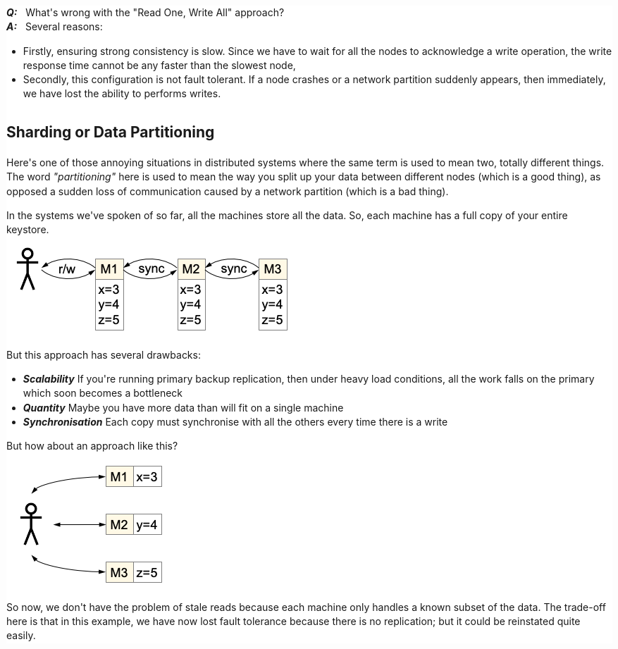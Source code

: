 ***Q:***&nbsp;&nbsp; What's wrong with the "Read One, Write All" approach?  
***A:***&nbsp;&nbsp; Several reasons:

* Firstly, ensuring strong consistency is slow.
   Since we have to wait for all the nodes to acknowledge a write operation, the write response time cannot be any faster than the slowest node,
* Secondly, this configuration is not fault tolerant.
   If a node crashes or a network partition suddenly appears, then immediately, we have lost the ability to performs writes.

## Sharding or Data Partitioning

Here's one of those annoying situations in distributed systems where the same term is used to mean two, totally different things.
The word *"partitioning"* here is used to mean the way you split up your data between different nodes (which is a good thing), as opposed a sudden loss of communication caused by a network partition (which is a bad thing).

In the systems we've spoken of so far, all the machines store all the data.  So, each machine has a full copy of your entire keystore.

![No Sharding](./img/L19%20No%20Sharding.png)

But this approach has several drawbacks:

* ***Scalability***
    If you're running primary backup replication, then under heavy load conditions, all the work falls on the primary which soon becomes a bottleneck
* ***Quantity***
    Maybe you have more data than will fit on a single machine
* ***Synchronisation***
    Each copy must synchronise with all the others every time there is a write

But how about an approach like this?

![Sharding 1](./img/L19%20Sharding%201.png)

So now, we don't have the problem of stale reads because each machine only handles a known subset of the data.
The trade-off here is that in this example, we have now lost fault tolerance because there is no replication; but it could be reinstated quite easily.
